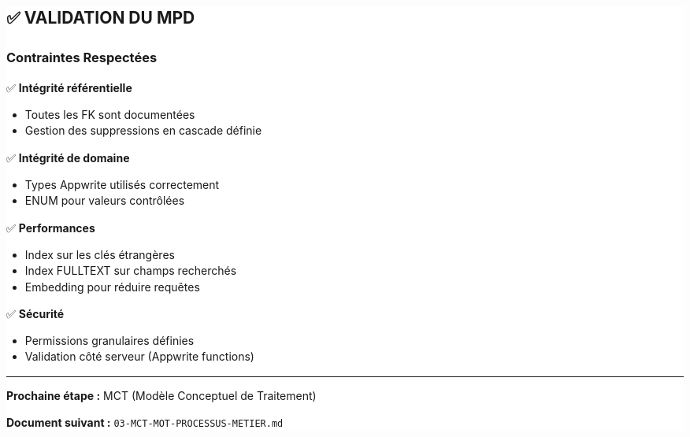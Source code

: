 
## ✅ VALIDATION DU MPD

### Contraintes Respectées

✅ **Intégrité référentielle**  
- Toutes les FK sont documentées
- Gestion des suppressions en cascade définie

✅ **Intégrité de domaine**  
- Types Appwrite utilisés correctement
- ENUM pour valeurs contrôlées

✅ **Performances**  
- Index sur les clés étrangères
- Index FULLTEXT sur champs recherchés
- Embedding pour réduire requêtes

✅ **Sécurité**  
- Permissions granulaires définies
- Validation côté serveur (Appwrite functions)

---

**Prochaine étape :** MCT (Modèle Conceptuel de Traitement)

**Document suivant :** `03-MCT-MOT-PROCESSUS-METIER.md`

